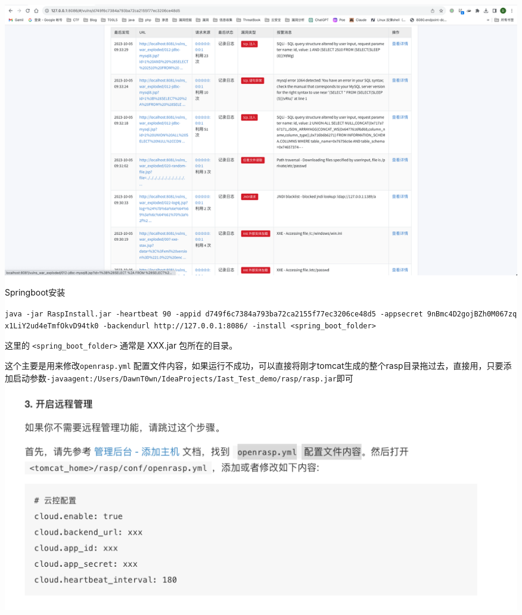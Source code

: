![image-20231005093839876](images/15.png)

Springboot安装

```
java -jar RaspInstall.jar -heartbeat 90 -appid d749f6c7384a793ba72ca2155f77ec3206ce48d5 -appsecret 9nBmc4D2gojBZh0M067zqx1LiY2ud4eTmfOkvD94tk0 -backendurl http://127.0.0.1:8086/ -install <spring_boot_folder>
```

这里的 `<spring_boot_folder>` 通常是 XXX.jar 包所在的目录。

这个主要是用来修改`openrasp.yml` 配置文件内容，如果运行不成功，可以直接将刚才tomcat生成的整个rasp目录拖过去，直接用，只要添加启动参数`-javaagent:/Users/DawnT0wn/IdeaProjects/Iast_Test_demo/rasp/rasp.jar`即可

![image-20231006161120315](images/16.png)
